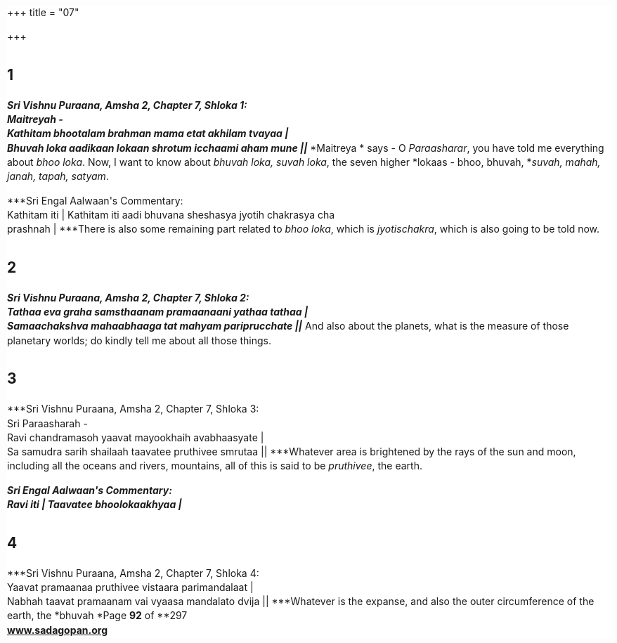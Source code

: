 +++
title = "07"

+++


## 1
***Sri Vishnu Puraana, Amsha 2, Chapter 7, Shloka 1:    
Maitreyah -   
Kathitam bhootalam brahman mama etat akhilam tvayaa |   
Bhuvah loka aadikaan lokaan shrotum icchaami aham mune ||*** *Maitreya * says - O *Paraasharar*, you have told me everything about *bhoo loka*. Now, I want to know about *bhuvah loka, suvah loka*, the seven higher *lokaas - bhoo, bhuvah, **suvah, mahah, janah, tapah, satyam*. 



***Sri Engal Aalwaan's Commentary:   
Kathitam iti | Kathitam iti aadi bhuvana sheshasya jyotih chakrasya cha   
prashnah | ***There is also some remaining part related to *bhoo loka*, which is *jyotischakra*, which is also going to be told now. 





## 2
***Sri Vishnu Puraana, Amsha 2, Chapter 7, Shloka 2:    
Tathaa eva graha samsthaanam pramaanaani yathaa tathaa |   
Samaachakshva mahaabhaaga tat mahyam pariprucchate ||*** And also about the planets, what is the measure of those planetary worlds; do kindly tell me about all those things. 





## 3
***Sri Vishnu Puraana, Amsha 2, Chapter 7, Shloka 3:    
Sri Paraasharah -   
Ravi chandramasoh yaavat mayookhaih avabhaasyate |   
Sa samudra sarih shailaah taavatee pruthivee smrutaa || ***Whatever area is brightened by the rays of the sun and moon, including all the oceans and rivers, mountains, all of this is said to be *pruthivee*, the earth. 



***Sri Engal Aalwaan's Commentary:   
Ravi iti | Taavatee bhoolokaakhyaa |*** 





## 4
***Sri Vishnu Puraana, Amsha 2, Chapter 7, Shloka 4:    
Yaavat pramaanaa pruthivee vistaara parimandalaat |   
Nabhah taavat pramaanam vai vyaasa mandalato dvija || ***Whatever is the expanse, and also the outer circumference of the earth, the *bhuvah *Page **92** of **297   
**www.sadagopan.org** 
